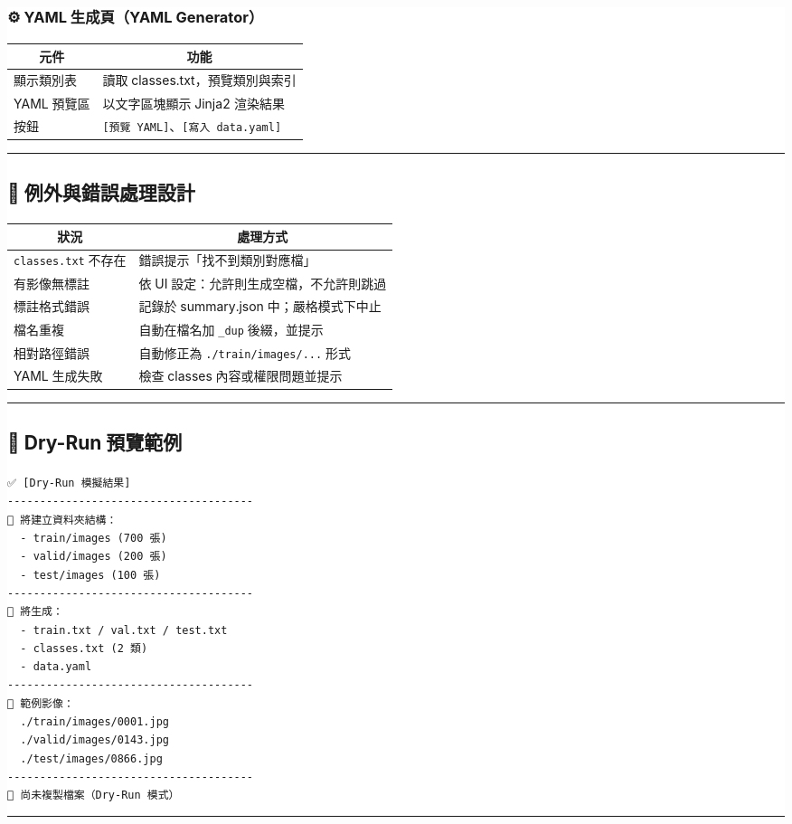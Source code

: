### ⚙️ YAML 生成頁（YAML Generator）

| 元件 | 功能 |
|------|------|
| 顯示類別表 | 讀取 classes.txt，預覽類別與索引 |
| YAML 預覽區 | 以文字區塊顯示 Jinja2 渲染結果 |
| 按鈕 | `[預覽 YAML]`、`[寫入 data.yaml]` |

---

## 🧠 例外與錯誤處理設計

| 狀況 | 處理方式 |
|------|-----------|
| `classes.txt` 不存在 | 錯誤提示「找不到類別對應檔」 |
| 有影像無標註 | 依 UI 設定：允許則生成空檔，不允許則跳過 |
| 標註格式錯誤 | 記錄於 summary.json 中；嚴格模式下中止 |
| 檔名重複 | 自動在檔名加 `_dup` 後綴，並提示 |
| 相對路徑錯誤 | 自動修正為 `./train/images/...` 形式 |
| YAML 生成失敗 | 檢查 classes 內容或權限問題並提示 |

---

## 🧩 Dry-Run 預覽範例

```
✅ [Dry-Run 模擬結果]
--------------------------------------
📂 將建立資料夾結構：
  - train/images (700 張)
  - valid/images (200 張)
  - test/images (100 張)
--------------------------------------
🧾 將生成：
  - train.txt / val.txt / test.txt
  - classes.txt (2 類)
  - data.yaml
--------------------------------------
🧩 範例影像：
  ./train/images/0001.jpg
  ./valid/images/0143.jpg
  ./test/images/0866.jpg
--------------------------------------
🚫 尚未複製檔案（Dry-Run 模式）
```

---